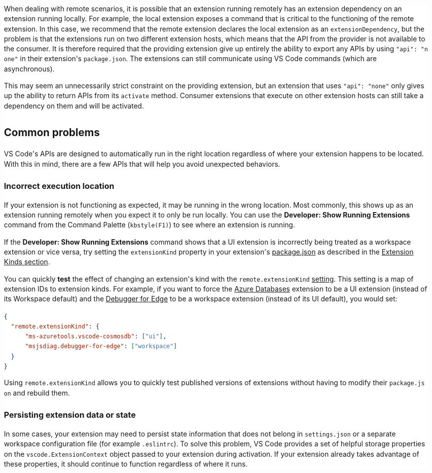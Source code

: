 When dealing with remote scenarios, it is possible that an extension running remotely has an extension dependency on an extension running locally. For example, the local extension exposes a command that is critical to the functioning of the remote extension. In this case, we recommend that the remote extension declares the local extension as an `extensionDependency`, but the problem is that the extensions run on two different extension hosts, which means that the API from the provider is not available to the consumer. It is therefore required that the providing extension give up entirely the ability to export any APIs by using `"api": "none"` in their extension's `package.json`. The extensions can still communicate using VS Code commands (which are asynchronous).

This may seem an unnecessarily strict constraint on the providing extension, but an extension that uses `"api": "none"` only gives up the ability to return APIs from its `activate` method. Consumer extensions that execute on other extension hosts can still take a dependency on them and will be activated.

## Common problems

VS Code's APIs are designed to automatically run in the right location regardless of where your extension happens to be located. With this in mind, there are a few APIs that will help you avoid unexpected behaviors.

### Incorrect execution location

If your extension is not functioning as expected, it may be running in the wrong location. Most commonly, this shows up as an extension running remotely when you expect it to only be run locally. You can use the **Developer: Show Running Extensions** command from the Command Palette (`kbstyle(F1)`) to see where an extension is running.

If the **Developer: Show Running Extensions** command shows that a UI extension is incorrectly being treated as a workspace extension or vice versa, try setting the `extensionKind` property in your extension's [package.json](/api/get-started/extension-anatomy#extension-manifest) as described in the [Extension Kinds section](/api/advanced-topics/extension-host#preferred-extension-location).

You can quickly **test** the effect of changing an extension's kind with the `remote.extensionKind` [setting](/docs/getstarted/settings). This setting is a map of extension IDs to extension kinds. For example, if you want to force the [Azure Databases](https://marketplace.visualstudio.com/items?itemName=ms-azuretools.vscode-cosmosdb) extension to be a UI extension (instead of its Workspace default) and the [Debugger for Edge](https://marketplace.visualstudio.com/items?itemName=msjsdiag.debugger-for-edge) to be a workspace extension (instead of its UI default), you would set:

```json
{
  "remote.extensionKind": {
      "ms-azuretools.vscode-cosmosdb": ["ui"],
      "msjsdiag.debugger-for-edge": ["workspace"]
  }
}
```

Using `remote.extensionKind` allows you to quickly test published versions of extensions without having to modify their `package.json` and rebuild them.

### Persisting extension data or state

In some cases, your extension may need to persist state information that does not belong in `settings.json` or a separate workspace configuration file (for example `.eslintrc`). To solve this problem, VS Code provides a set of helpful storage properties on the `vscode.ExtensionContext` object passed to your extension during activation. If your extension already takes advantage of these properties, it should continue to function regardless of where it runs.
